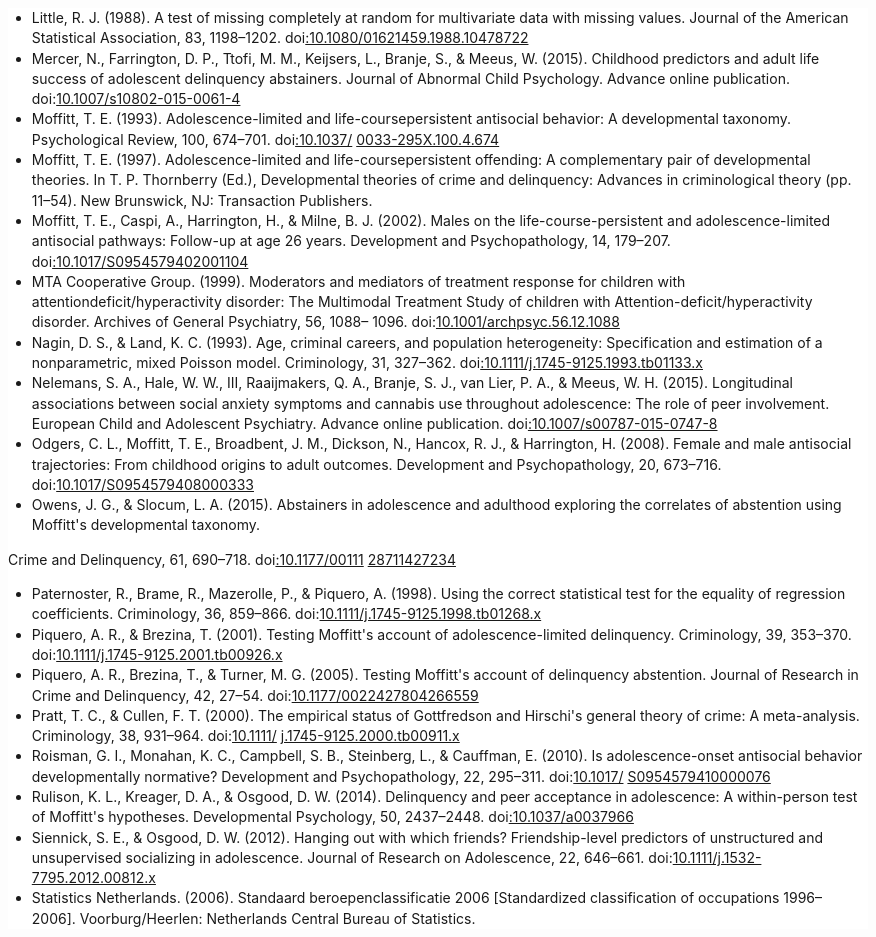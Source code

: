 - Little, R. J. (1988). A test of missing completely at random for multivariate data with missing values. Journal of the American Statistical Association, 83, 1198–1202. doi[:10.1080/01621459.1988.10478722](http://dx.doi.org/10.1080/01621459.1988.10478722)
- Mercer, N., Farrington, D. P., Ttofi, M. M., Keijsers, L., Branje, S., & Meeus, W. (2015). Childhood predictors and adult life success of adolescent delinquency abstainers. Journal of Abnormal Child Psychology. Advance online publication. doi:[10.1007/s10802-015-0061-4](http://dx.doi.org/10.1007/s10802-015-0061-4)
- Moffitt, T. E. (1993). Adolescence-limited and life-coursepersistent antisocial behavior: A developmental taxonomy. Psychological Review, 100, 674–701. doi[:10.1037/](http://dx.doi.org/10.1037/0033-295X.100.4.674) [0033-295X.100.4.674](http://dx.doi.org/10.1037/0033-295X.100.4.674)
- Moffitt, T. E. (1997). Adolescence-limited and life-coursepersistent offending: A complementary pair of developmental theories. In T. P. Thornberry (Ed.), Developmental theories of crime and delinquency: Advances in criminological theory (pp. 11–54). New Brunswick, NJ: Transaction Publishers.
- Moffitt, T. E., Caspi, A., Harrington, H., & Milne, B. J. (2002). Males on the life-course-persistent and adolescence-limited antisocial pathways: Follow-up at age 26 years. Development and Psychopathology, 14, 179–207. doi[:10.1017/S0954579402001104](http://dx.doi.org/10.1017/S0954579402001104)
- MTA Cooperative Group. (1999). Moderators and mediators of treatment response for children with attentiondeficit/hyperactivity disorder: The Multimodal Treatment Study of children with Attention-deficit/hyperactivity disorder. Archives of General Psychiatry, 56, 1088– 1096. doi:[10.1001/archpsyc.56.12.1088](http://dx.doi.org/10.1001/archpsyc.56.12.1088)
- Nagin, D. S., & Land, K. C. (1993). Age, criminal careers, and population heterogeneity: Specification and estimation of a nonparametric, mixed Poisson model. Criminology, 31, 327–362. doi[:10.1111/j.1745-9125.1993.tb01133.x](http://dx.doi.org/10.1111/j.1745-9125.1993.tb01133.x)
- Nelemans, S. A., Hale, W. W., III, Raaijmakers, Q. A., Branje, S. J., van Lier, P. A., & Meeus, W. H. (2015). Longitudinal associations between social anxiety symptoms and cannabis use throughout adolescence: The role of peer involvement. European Child and Adolescent Psychiatry. Advance online publication. doi[:10.1007/s00787-015-0747-8](http://dx.doi.org/10.1007/s00787-015-0747-8)
- Odgers, C. L., Moffitt, T. E., Broadbent, J. M., Dickson, N., Hancox, R. J., & Harrington, H. (2008). Female and male antisocial trajectories: From childhood origins to adult outcomes. Development and Psychopathology, 20, 673–716. doi:[10.1017/S0954579408000333](http://dx.doi.org/10.1017/S0954579408000333)
- Owens, J. G., & Slocum, L. A. (2015). Abstainers in adolescence and adulthood exploring the correlates of abstention using Moffitt's developmental taxonomy.

Crime and Delinquency, 61, 690–718. doi[:10.1177/00111](http://dx.doi.org/10.1177/0011128711427234) [28711427234](http://dx.doi.org/10.1177/0011128711427234)

- Paternoster, R., Brame, R., Mazerolle, P., & Piquero, A. (1998). Using the correct statistical test for the equality of regression coefficients. Criminology, 36, 859–866. doi:[10.1111/j.1745-9125.1998.tb01268.x](http://dx.doi.org/10.1111/j.1745-9125.1998.tb01268.x)
- Piquero, A. R., & Brezina, T. (2001). Testing Moffitt's account of adolescence-limited delinquency. Criminology, 39, 353–370. doi:[10.1111/j.1745-9125.2001.tb00926.x](http://dx.doi.org/10.1111/j.1745-9125.2001.tb00926.x)
- Piquero, A. R., Brezina, T., & Turner, M. G. (2005). Testing Moffitt's account of delinquency abstention. Journal of Research in Crime and Delinquency, 42, 27–54. doi:[10.1177/0022427804266559](http://dx.doi.org/10.1177/0022427804266559)
- Pratt, T. C., & Cullen, F. T. (2000). The empirical status of Gottfredson and Hirschi's general theory of crime: A meta-analysis. Criminology, 38, 931–964. doi:[10.1111/](http://dx.doi.org/10.1111/j.1745-9125.2000.tb00911.x) [j.1745-9125.2000.tb00911.x](http://dx.doi.org/10.1111/j.1745-9125.2000.tb00911.x)
- Roisman, G. I., Monahan, K. C., Campbell, S. B., Steinberg, L., & Cauffman, E. (2010). Is adolescence-onset antisocial behavior developmentally normative? Development and Psychopathology, 22, 295–311. doi:[10.1017/](http://dx.doi.org/10.1017/S0954579410000076) [S0954579410000076](http://dx.doi.org/10.1017/S0954579410000076)
- Rulison, K. L., Kreager, D. A., & Osgood, D. W. (2014). Delinquency and peer acceptance in adolescence: A within-person test of Moffitt's hypotheses. Developmental Psychology, 50, 2437–2448. doi[:10.1037/a0037966](http://dx.doi.org/10.1037/a0037966)
- Siennick, S. E., & Osgood, D. W. (2012). Hanging out with which friends? Friendship-level predictors of unstructured and unsupervised socializing in adolescence. Journal of Research on Adolescence, 22, 646–661. doi:[10.1111/j.1532-7795.2012.00812.x](http://dx.doi.org/10.1111/j.1532-7795.2012.00812.x)
- Statistics Netherlands. (2006). Standaard beroepenclassificatie 2006 [Standardized classification of occupations 1996– 2006]. Voorburg/Heerlen: Netherlands Central Bureau of Statistics.